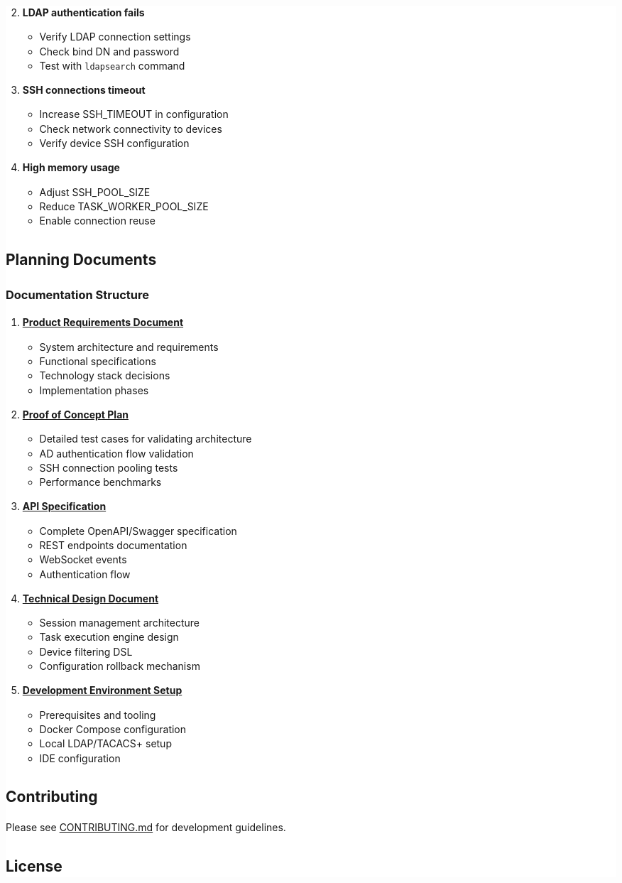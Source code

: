 2. **LDAP authentication fails**
   - Verify LDAP connection settings
   - Check bind DN and password
   - Test with `ldapsearch` command

3. **SSH connections timeout**
   - Increase SSH_TIMEOUT in configuration
   - Check network connectivity to devices
   - Verify device SSH configuration

4. **High memory usage**
   - Adjust SSH_POOL_SIZE
   - Reduce TASK_WORKER_POOL_SIZE
   - Enable connection reuse

## Planning Documents

### Documentation Structure

1. **[Product Requirements Document](prompt-docs/PRD.md)**
   - System architecture and requirements
   - Functional specifications
   - Technology stack decisions
   - Implementation phases

2. **[Proof of Concept Plan](prompt-docs/poc-plan.md)**
   - Detailed test cases for validating architecture
   - AD authentication flow validation
   - SSH connection pooling tests
   - Performance benchmarks

3. **[API Specification](prompt-docs/api-specification.md)**
   - Complete OpenAPI/Swagger specification
   - REST endpoints documentation
   - WebSocket events
   - Authentication flow

4. **[Technical Design Document](prompt-docs/technical-design.md)**
   - Session management architecture
   - Task execution engine design
   - Device filtering DSL
   - Configuration rollback mechanism

5. **[Development Environment Setup](prompt-docs/dev-environment-setup.md)**
   - Prerequisites and tooling
   - Docker Compose configuration
   - Local LDAP/TACACS+ setup
   - IDE configuration

## Contributing

Please see [CONTRIBUTING.md](CONTRIBUTING.md) for development guidelines.

## License
